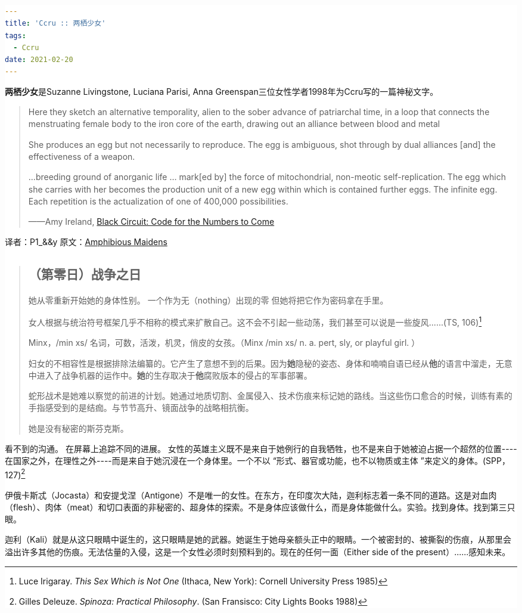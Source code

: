 ```yaml
---
title: 'Ccru :: 两栖少女'
tags:
  - Ccru
date: 2021-02-20
---
```


**两栖少女**是Suzanne Livingstone, Luciana Parisi, Anna Greenspan三位女性学者1998年为Ccru写的一篇神秘文字。

> Here they sketch an alternative temporality, alien to the sober advance of patriarchal time, in a loop that connects the menstruating female body to the iron core of the earth, drawing out an alliance between blood and metal
>
> She produces an egg but not necessarily to reproduce. The egg is ambiguous, shot through by dual alliances [and] the effectiveness of a weapon.
>
> ...breeding ground of anorganic life … mark[ed by] the force of mitochondrial, non-meotic self-replication. The egg which she carries with her becomes the production unit of a new egg within which is contained further eggs. The infinite egg. Each repetition is the actualization of one of 400,000 possibilities.
>
> ——Amy Ireland, [Black Circuit: Code for the Numbers to Come](https://www.e-flux.com/journal/80/100016/black-circuit-code-for-the-numbers-to-come/)

译者：P1_&&y 原文：[Amphibious Maidens](https://www.ccru.net/swarm3/3_amph.htm)

> ## （第零日）战争之日
>
> 她从零重新开始她的身体性别。
> 一个作为无（nothing）出现的零
> 但她将把它作为密码拿在手里。
>
> 女人根据与统治符号框架几乎不相称的模式来扩散自己。这不会不引起一些动荡，我们甚至可以说是一些旋风......(TS, 106)[^1]
>
> Minx，/min xs/ 名词，可数，活泼，机灵，俏皮的女孩。（Minx /min xs/ n. a. pert, sly, or playful girl. ）
>
> 妇女的不相容性是根据排除法编纂的。它产生了意想不到的后果。因为**她**隐秘的姿态、身体和喃喃自语已经从**他**的语言中溜走，无意中进入了战争机器的运作中。**她**的生存取决于**他**腐败版本的侵占的军事部署。
>
> 蛇形战术是她难以察觉的前进的计划。她通过地质切割、金属侵入、技术伤痕来标记她的路线。当这些伤口愈合的时候，训练有素的手指感受到的是结痂。与节节高升、镜面战争的战略相抗衡。
>
> 她是没有秘密的斯芬克斯。

看不到的沟通。
在屏幕上追踪不同的进展。
女性的英雄主义既不是来自于她例行的自我牺牲，也不是来自于她被迫占据一个超然的位置----在国家之外，在理性之外----而是来自于她沉浸在一个身体里。一个不以 “形式、器官或功能，也不以物质或主体 ”来定义的身体。(SPP，127)[^2]

[^1]: Luce Irigaray. *This Sex Which is Not One* (Ithaca, New York): Cornell University Press 1985)
[^2]: Gilles Deleuze. *Spinoza: Practical Philosophy*. (San Fransisco: City Lights Books 1988)

伊俄卡斯忒（Jocasta）和安提戈涅（Antigone）不是唯一的女性。在东方，在印度次大陆，迦利标志着一条不同的道路。这是对血肉（flesh）、肉体（meat）和切口表面的非秘密的、超身体的探索。不是身体应该做什么，而是身体能做什么。实验。找到身体。找到第三只眼。

迦利（Kali）就是从这只眼睛中诞生的，这只眼睛是她的武器。她诞生于她母亲额头正中的眼睛。一个被密封的、被撕裂的伤痕，从那里会溢出许多其他的伤痕。无法估量的入侵，这是一个女性必须时刻预料到的。现在的任何一面（Either side of the present）......感知未来。


[^3]: David Kinsley. *The Sword and the Flute.* (Berkeley: University of California Press)
[^4]: *Principles of Anatomy and Physiology*: Sixth Edition. (New York: Harper Collins 1990)
[^14]: 译者注：最早出现于苏美尔神话，亦同时记载于犹太教的拉比文学。在这些文学中，她被指为亚当的第一个妻子，由上帝用泥土所造。因不愿雌伏在亚当身下而离开伊甸园。她也被记载为撒旦的情人、夜之魔女，也是法力高强的女巫。（来自：[维基百科](https://en.wikipedia.org/wiki/Lilith)）
[^5]: Luce Irigaray. *Speculum of the Other Woman* (Ithaca, New York: Cornell Uni Press 1985)
[^6]: Gilles Deeluze and Felix Guattari, *A Thousand Plateaus*, (London: Athlone Press 1988)
[^7]: Luce Irigary, *Marine Lover of Fredrich Nietzsche*, (New York: Columbia University Press 1991)
[^8]: *Principles of Anatomy and Physiology*: Sixth Edition. (New York: Harper Collins 1990)
[^9]: Douglas Baker. *The Opening of the Third Eyes* (DM Baker 1993)
[^10]: Lovecraft H.P. *"Shadow Over Innsmouth." Omnibus 3: The Haunter of the Dark*. (London: Harper Collins, 1994)
[^11]: Henri Michaux, *Infinite Turbulence*, (London: Coldar and Boyars 1975)
[^12]: Jean Francois Lyotard, *Libidinal Economy*. (London: Athlone Press 1993)
[^13]: Antonin Artaud. *Watchfiends and Rackscreams: Works from the Final Period of Antonin Artaud*. (Exact Change: Boston 1995)